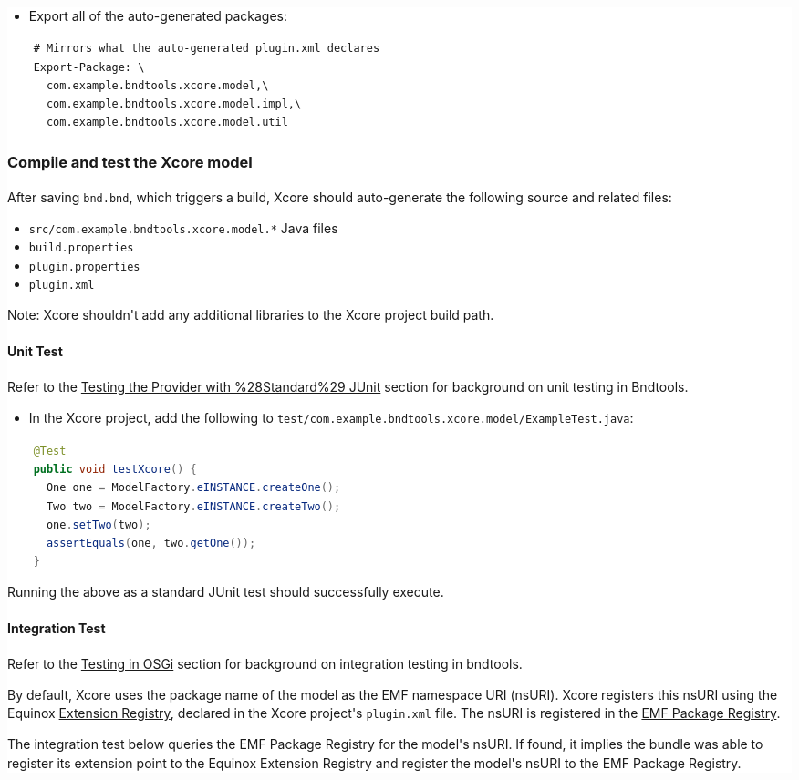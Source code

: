* Export all of the auto-generated packages:

```
    # Mirrors what the auto-generated plugin.xml declares
    Export-Package: \
      com.example.bndtools.xcore.model,\
      com.example.bndtools.xcore.model.impl,\
      com.example.bndtools.xcore.model.util
```

### Compile and test the Xcore model

After saving `bnd.bnd`, which triggers a build, Xcore should auto-generate
the following source and related files:

* `src/com.example.bndtools.xcore.model.*` Java files
* `build.properties`
* `plugin.properties`
* `plugin.xml`

Note: Xcore shouldn't add any additional libraries to the Xcore project build path.

#### Unit Test

Refer to the [Testing the Provider with %28Standard%29 JUnit](tutorial_base/340-junit.html)
section for background on unit testing in Bndtools.

* In the Xcore project, add the following to `test/com.example.bndtools.xcore.model/ExampleTest.java`:

```java
    @Test
    public void testXcore() {
      One one = ModelFactory.eINSTANCE.createOne();
      Two two = ModelFactory.eINSTANCE.createTwo();
      one.setTwo(two);
      assertEquals(one, two.getOne());
    }
```

Running the above as a standard JUnit test should successfully execute.

#### Integration Test

Refer to the [Testing in OSGi](/tutorial_base/600-testing.html) 
section for background on integration testing in bndtools.

By default, Xcore uses the package name of the model as the EMF namespace
URI (nsURI). Xcore registers this nsURI using the Equinox [Extension Registry](http://www.eclipse.org/equinox/bundles/),
declared in the Xcore project's `plugin.xml` file. The nsURI is registered in
the [EMF Package Registry](http://download.eclipse.org/modeling/emf/emf/javadoc/2.11/index.html?org/eclipse/emf/ecore/EPackage.Registry.html).

The integration test below queries the EMF Package Registry for the model's nsURI.
If found, it implies the bundle was able to register its extension point to
the Equinox Extension Registry and register the model's nsURI to the EMF Package Registry.
